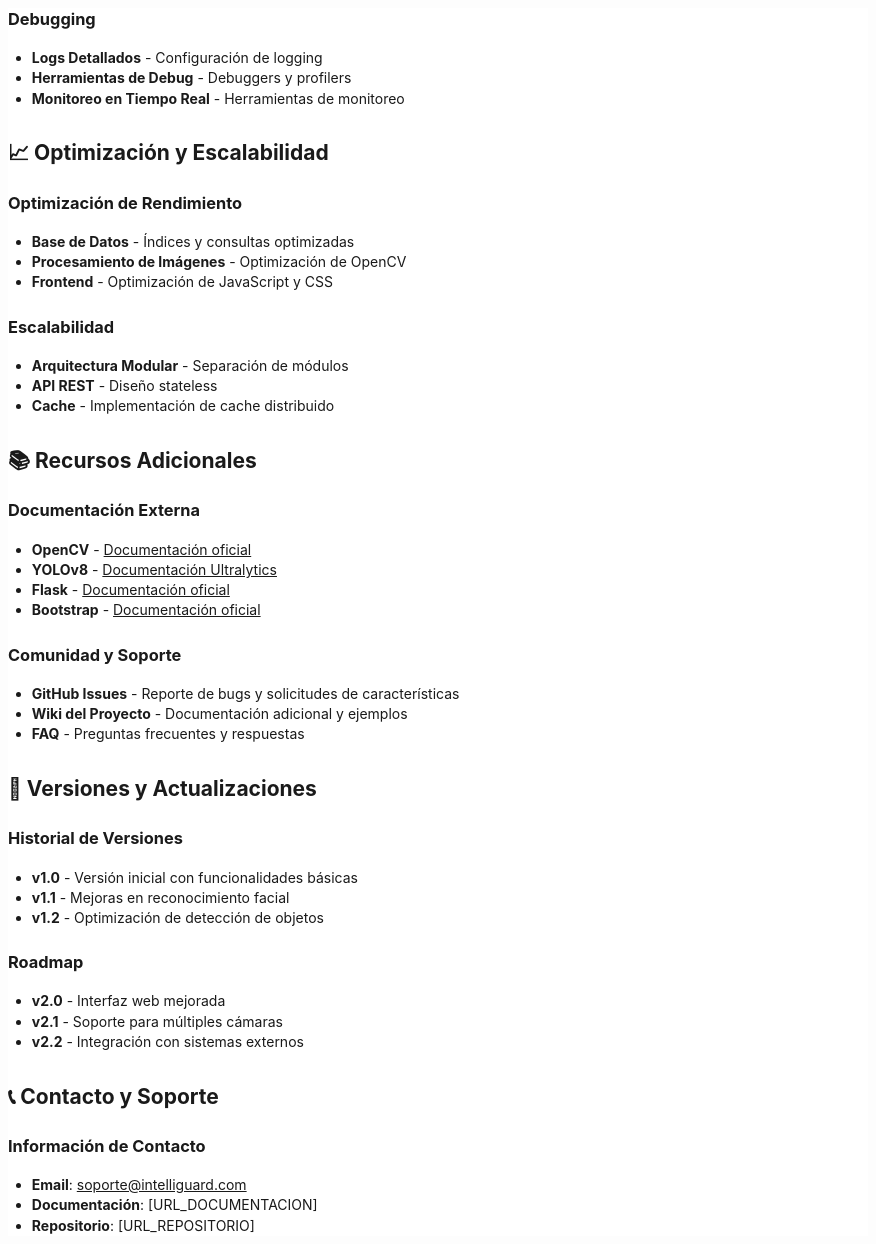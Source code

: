 ### Debugging
- **Logs Detallados** - Configuración de logging
- **Herramientas de Debug** - Debuggers y profilers
- **Monitoreo en Tiempo Real** - Herramientas de monitoreo

## 📈 Optimización y Escalabilidad

### Optimización de Rendimiento
- **Base de Datos** - Índices y consultas optimizadas
- **Procesamiento de Imágenes** - Optimización de OpenCV
- **Frontend** - Optimización de JavaScript y CSS

### Escalabilidad
- **Arquitectura Modular** - Separación de módulos
- **API REST** - Diseño stateless
- **Cache** - Implementación de cache distribuido

## 📚 Recursos Adicionales

### Documentación Externa
- **OpenCV** - [Documentación oficial](https://docs.opencv.org/)
- **YOLOv8** - [Documentación Ultralytics](https://docs.ultralytics.com/)
- **Flask** - [Documentación oficial](https://flask.palletsprojects.com/)
- **Bootstrap** - [Documentación oficial](https://getbootstrap.com/docs/)

### Comunidad y Soporte
- **GitHub Issues** - Reporte de bugs y solicitudes de características
- **Wiki del Proyecto** - Documentación adicional y ejemplos
- **FAQ** - Preguntas frecuentes y respuestas

## 🔄 Versiones y Actualizaciones

### Historial de Versiones
- **v1.0** - Versión inicial con funcionalidades básicas
- **v1.1** - Mejoras en reconocimiento facial
- **v1.2** - Optimización de detección de objetos

### Roadmap
- **v2.0** - Interfaz web mejorada
- **v2.1** - Soporte para múltiples cámaras
- **v2.2** - Integración con sistemas externos

## 📞 Contacto y Soporte

### Información de Contacto
- **Email**: soporte@intelliguard.com
- **Documentación**: [URL_DOCUMENTACION]
- **Repositorio**: [URL_REPOSITORIO]
